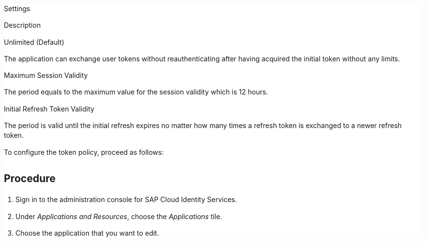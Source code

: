 Settings

</th>
<th valign="top">

Description

</th>
</tr>
<tr>
<td valign="top">

Unlimited \(Default\)

</td>
<td valign="top">

The application can exchange user tokens without reauthenticating after having acquired the initial token without any limits.

</td>
</tr>
<tr>
<td valign="top">

Maximum Session Validity

</td>
<td valign="top">

The period equals to the maximum value for the session validity which is 12 hours.

</td>
</tr>
<tr>
<td valign="top">

Initial Refresh Token Validity

</td>
<td valign="top">

The period is valid until the initial refresh expires no matter how many times a refresh token is exchanged to a newer refresh token.

</td>
</tr>
</table>

To configure the token policy, proceed as follows:



## Procedure

1.  Sign in to the administration console for SAP Cloud Identity Services.

2.  Under *Applications and Resources*, choose the *Applications* tile.

3.  Choose the application that you want to edit.
